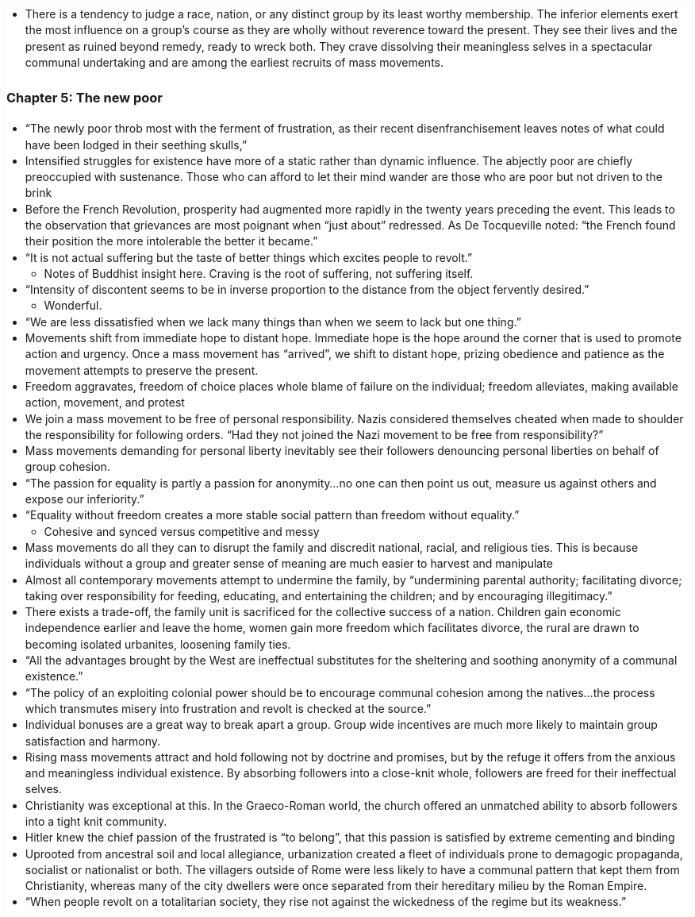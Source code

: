 *	There is a tendency to judge a race, nation, or any distinct group by its least worthy membership. The inferior elements exert the most influence on a group’s course as they are wholly without reverence toward the present. They see their lives and the present as ruined beyond remedy, ready to wreck both. They crave dissolving their meaningless selves in a spectacular communal undertaking and are among the earliest recruits of mass movements.
### Chapter 5: The new poor
*	“The newly poor throb most with the ferment of frustration, as their recent disenfranchisement leaves notes of what could have been lodged in their seething skulls,”
*	Intensified struggles for existence have more of a static rather than dynamic influence. The abjectly poor are chiefly preoccupied with sustenance. Those who can afford to let their mind wander are those who are poor but not driven to the brink
*	Before the French Revolution, prosperity had augmented more rapidly in the twenty years preceding the event. This leads to the observation that grievances are most poignant when “just about” redressed. As De Tocqueville noted: “the French found their position the more intolerable the better it became.”
*	“It is not actual suffering but the taste of better things which excites people to revolt.”
    * Notes of Buddhist insight here. Craving is the root of suffering, not suffering itself.
*	“Intensity of discontent seems to be in inverse proportion to the distance from the object fervently desired.”
    * Wonderful.
*	“We are less dissatisfied when we lack many things than when we seem to lack but one thing.”
*	Movements shift from immediate hope to distant hope. Immediate hope is the hope around the corner that is used to promote action and urgency. Once a mass movement has “arrived”, we shift to distant hope, prizing obedience and patience as the movement attempts to preserve the present.
*	Freedom aggravates, freedom of choice places whole blame of failure on the individual; freedom alleviates, making available action, movement, and protest
*	We join a mass movement to be free of personal responsibility. Nazis considered themselves cheated when made to shoulder the responsibility for following orders. “Had they not joined the Nazi movement to be free from responsibility?”
*	Mass movements demanding for personal liberty inevitably see their followers denouncing personal liberties on behalf of group cohesion.
*	“The passion for equality is partly a passion for anonymity…no one can then point us out, measure us against others and expose our inferiority.”
*	“Equality without freedom creates a more stable social pattern than freedom without equality.”
    * Cohesive and synced versus competitive and messy
*	Mass movements do all they can to disrupt the family and discredit national, racial, and religious ties. This is because individuals without a group and greater sense of meaning are much easier to harvest and manipulate
*	Almost all contemporary movements attempt to undermine the family, by “undermining parental authority; facilitating divorce; taking over responsibility for feeding, educating, and entertaining the children; and by encouraging illegitimacy.”
*	There exists a trade-off, the family unit is sacrificed for the collective success of a nation. Children gain economic independence earlier and leave the home, women gain more freedom which facilitates divorce, the rural are drawn to becoming isolated urbanites, loosening family ties.
*	“All the advantages brought by the West are ineffectual substitutes for the sheltering and soothing anonymity of a communal existence.”
*	“The policy of an exploiting colonial power should be to encourage communal cohesion among the natives…the process which transmutes misery into frustration and revolt is checked at the source.”
*	Individual bonuses are a great way to break apart a group. Group wide incentives are much more likely to maintain group satisfaction and harmony.
*	Rising mass movements attract and hold following not by doctrine and promises, but by the refuge it offers from the anxious and meaningless individual existence. By absorbing followers into a close-knit whole, followers are freed for their ineffectual selves.
*	Christianity was exceptional at this. In the Graeco-Roman world, the church offered an unmatched ability to absorb followers into a tight knit community.
*	Hitler knew the chief passion of the frustrated is “to belong”, that this passion is satisfied by extreme cementing and binding
*	Uprooted from ancestral soil and local allegiance, urbanization created a fleet of individuals prone to demagogic propaganda, socialist or nationalist or both. The villagers outside of Rome were less likely to have a communal pattern that kept them from Christianity, whereas many of the city dwellers were once separated from their hereditary milieu by the Roman Empire.
*	“When people revolt on a totalitarian society, they rise not against the wickedness of the regime but its weakness.”
